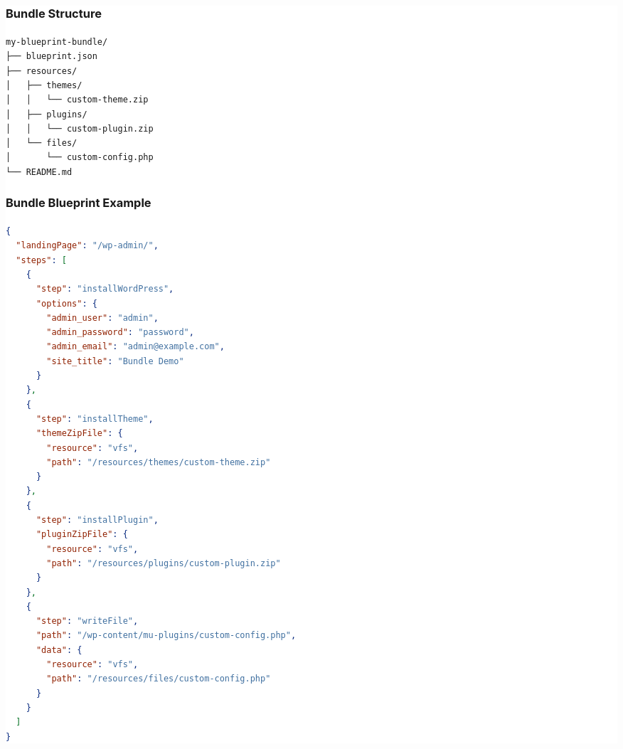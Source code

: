 ### Bundle Structure

```
my-blueprint-bundle/
├── blueprint.json
├── resources/
│   ├── themes/
│   │   └── custom-theme.zip
│   ├── plugins/
│   │   └── custom-plugin.zip
│   └── files/
│       └── custom-config.php
└── README.md
```

### Bundle Blueprint Example

```json
{
  "landingPage": "/wp-admin/",
  "steps": [
    {
      "step": "installWordPress",
      "options": {
        "admin_user": "admin",
        "admin_password": "password",
        "admin_email": "admin@example.com",
        "site_title": "Bundle Demo"
      }
    },
    {
      "step": "installTheme",
      "themeZipFile": {
        "resource": "vfs",
        "path": "/resources/themes/custom-theme.zip"
      }
    },
    {
      "step": "installPlugin",
      "pluginZipFile": {
        "resource": "vfs",
        "path": "/resources/plugins/custom-plugin.zip"
      }
    },
    {
      "step": "writeFile",
      "path": "/wp-content/mu-plugins/custom-config.php",
      "data": {
        "resource": "vfs",
        "path": "/resources/files/custom-config.php"
      }
    }
  ]
}
```
